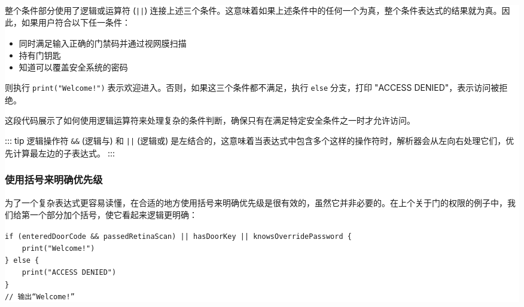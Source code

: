 整个条件部分使用了逻辑或运算符 (`||`) 连接上述三个条件。这意味着如果上述条件中的任何一个为真，整个条件表达式的结果就为真。因此，如果用户符合以下任一条件：

- 同时满足输入正确的门禁码并通过视网膜扫描
- 持有门钥匙
- 知道可以覆盖安全系统的密码

则执行 `print("Welcome!")` 表示欢迎进入。否则，如果这三个条件都不满足，执行 `else` 分支，打印 "ACCESS DENIED"，表示访问被拒绝。

这段代码展示了如何使用逻辑运算符来处理复杂的条件判断，确保只有在满足特定安全条件之一时才允许访问。

::: tip
逻辑操作符 `&&` (逻辑与) 和 `||` (逻辑或) 是左结合的，这意味着当表达式中包含多个这样的操作符时，解析器会从左向右处理它们，优先计算最左边的子表达式。
:::


### 使用括号来明确优先级

为了一个复杂表达式更容易读懂，在合适的地方使用括号来明确优先级是很有效的，虽然它并非必要的。在上个关于门的权限的例子中，我们给第一个部分加个括号，使它看起来逻辑更明确：

```swift{1}
if (enteredDoorCode && passedRetinaScan) || hasDoorKey || knowsOverridePassword {
    print("Welcome!")
} else {
    print("ACCESS DENIED")
}
// 输出“Welcome!”
```